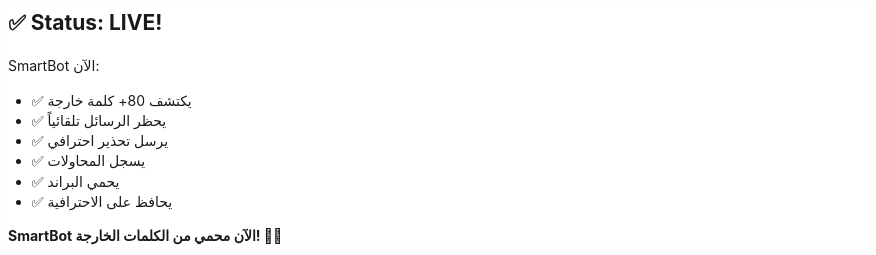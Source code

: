 
## ✅ **Status: LIVE!**

SmartBot الآن:
- ✅ يكتشف 80+ كلمة خارجة
- ✅ يحظر الرسائل تلقائياً
- ✅ يرسل تحذير احترافي
- ✅ يسجل المحاولات
- ✅ يحمي البراند
- ✅ يحافظ على الاحترافية

**SmartBot الآن محمي من الكلمات الخارجة! 🚫✨**
